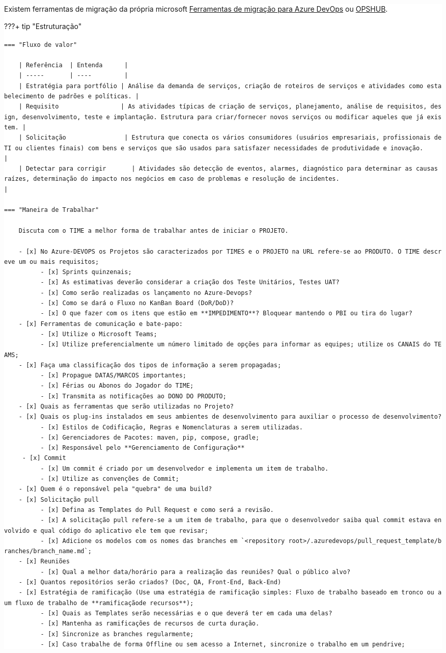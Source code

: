 
Existem ferramentas de migração da própria microsoft [Ferramentas de migração para Azure DevOps](https://marketplace.visualstudio.com/items?itemName=nkdagility.vsts-sync-migration) ou [OPSHUB](https://www.opshub.com/products/opshub-azure-devops-migrator/).


???+ tip "Estruturação"

    === "Fluxo de valor"
    
        | Referência  | Entenda      |
        | -----       | ----         |
        | Estratégia para portfólio | Análise da demanda de serviços, criação de roteiros de serviços e atividades como estabelecimento de padrões e políticas. |
        | Requisito                 | As atividades típicas de criação de serviços, planejamento, análise de requisitos, design, desenvolvimento, teste e implantação. Estrutura para criar/fornecer novos serviços ou modificar aqueles que já existem. |
        | Solicitação                | Estrutura que conecta os vários consumidores (usuários empresariais, profissionais de TI ou clientes finais) com bens e serviços que são usados para satisfazer necessidades de produtividade e inovação.          |
        | Detectar para corrigir       | Atividades são detecção de eventos, alarmes, diagnóstico para determinar as causas raízes, determinação do impacto nos negócios em caso de problemas e resolução de incidentes.                                    |

    === "Maneira de Trabalhar"

        Discuta com o TIME a melhor forma de trabalhar antes de iniciar o PROJETO.

        - [x] No Azure-DEVOPS os Projetos são caracterizados por TIMES e o PROJETO na URL refere-se ao PRODUTO. O TIME descreve um ou mais requisitos;
              - [x] Sprints quinzenais;
              - [x] As estimativas deverão considerar a criação dos Teste Unitários, Testes UAT?
              - [x] Como serão realizadas os lançamento no Azure-Devops?
              - [x] Como se dará o Fluxo no KanBan Board (DoR/DoD)? 
              - [x] O que fazer com os itens que estão em **IMPEDIMENTO**? Bloquear mantendo o PBI ou tira do lugar?
        - [x] Ferramentas de comunicação e bate-papo: 
              - [x] Utilize o Microsoft Teams;
              - [x] Utilize preferencialmente um número limitado de opções para informar as equipes; utilize os CANAIS do TEAMS;
        - [x] Faça uma classificação dos tipos de informação a serem propagadas;
              - [x] Propague DATAS/MARCOS importantes;
              - [x] Férias ou Abonos do Jogador do TIME;
              - [x] Transmita as notificações ao DONO DO PRODUTO;
        - [x] Quais as ferramentas que serão utilizadas no Projeto? 
        - [x] Quais os plug-ins instalados em seus ambientes de desenvolvimento para auxiliar o processo de desenvolvimento?
              - [x] Estilos de Codificação, Regras e Nomenclaturas a serem utilizadas.
              - [x] Gerenciadores de Pacotes: maven, pip, compose, gradle;
              - [x] Responsável pelo **Gerenciamento de Configuração**  
         - [x] Commit 
              - [x] Um commit é criado por um desenvolvedor e implementa um item de trabalho.
              - [x] Utilize as convenções de Commit;
        - [x] Quem é o reponsável pela "quebra" de uma build?      
        - [x] Solicitação pull
              - [x] Defina as Templates do Pull Request e como será a revisão. 
              - [x] A solicitação pull refere-se a um item de trabalho, para que o desenvolvedor saiba qual commit estava envolvido e qual código do aplicativo ele tem que revisar;                 
              - [x] Adicione os modelos com os nomes das branches em `<repository root>/.azuredevops/pull_request_template/branches/branch_name.md`;
        - [x] Reuniões
              - [x] Qual a melhor data/horário para a realização das reuniões? Qual o público alvo? 
        - [x] Quantos repositórios serão criados? (Doc, QA, Front-End, Back-End)       
        - [x] Estratégia de ramificação (Use uma estratégia de ramificação simples: Fluxo de trabalho baseado em tronco ou a um fluxo de trabalho de **ramificaçãode recursos**);
              - [x] Quais as Templates serão necessárias e o que deverá ter em cada uma delas?
              - [x] Mantenha as ramificações de recursos de curta duração.
              - [x] Sincronize as branches regularmente;
              - [x] Caso trabalhe de forma Offline ou sem acesso a Internet, sincronize o trabalho em um pendrive;
